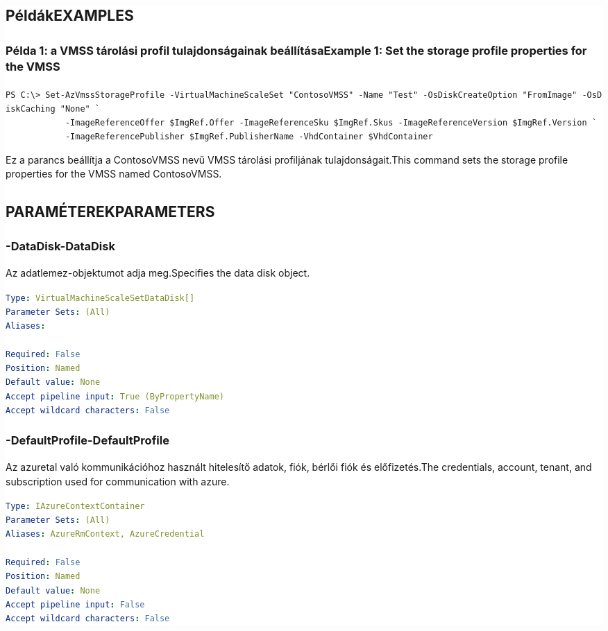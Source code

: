 ## <span data-ttu-id="8897a-107">Példák</span><span class="sxs-lookup"><span data-stu-id="8897a-107">EXAMPLES</span></span>

### <span data-ttu-id="8897a-108">Példa 1: a VMSS tárolási profil tulajdonságainak beállítása</span><span class="sxs-lookup"><span data-stu-id="8897a-108">Example 1: Set the storage profile properties for the VMSS</span></span>
```
PS C:\> Set-AzVmssStorageProfile -VirtualMachineScaleSet "ContosoVMSS" -Name "Test" -OsDiskCreateOption "FromImage" -OsDiskCaching "None" `
            -ImageReferenceOffer $ImgRef.Offer -ImageReferenceSku $ImgRef.Skus -ImageReferenceVersion $ImgRef.Version `
            -ImageReferencePublisher $ImgRef.PublisherName -VhdContainer $VhdContainer
```

<span data-ttu-id="8897a-109">Ez a parancs beállítja a ContosoVMSS nevű VMSS tárolási profiljának tulajdonságait.</span><span class="sxs-lookup"><span data-stu-id="8897a-109">This command sets the storage profile properties for the VMSS named ContosoVMSS.</span></span>

## <span data-ttu-id="8897a-110">PARAMÉTEREK</span><span class="sxs-lookup"><span data-stu-id="8897a-110">PARAMETERS</span></span>

### <span data-ttu-id="8897a-111">-DataDisk</span><span class="sxs-lookup"><span data-stu-id="8897a-111">-DataDisk</span></span>
<span data-ttu-id="8897a-112">Az adatlemez-objektumot adja meg.</span><span class="sxs-lookup"><span data-stu-id="8897a-112">Specifies the data disk object.</span></span>

```yaml
Type: VirtualMachineScaleSetDataDisk[]
Parameter Sets: (All)
Aliases: 

Required: False
Position: Named
Default value: None
Accept pipeline input: True (ByPropertyName)
Accept wildcard characters: False
```

### <span data-ttu-id="8897a-113">-DefaultProfile</span><span class="sxs-lookup"><span data-stu-id="8897a-113">-DefaultProfile</span></span>
<span data-ttu-id="8897a-114">Az azuretal való kommunikációhoz használt hitelesítő adatok, fiók, bérlői fiók és előfizetés.</span><span class="sxs-lookup"><span data-stu-id="8897a-114">The credentials, account, tenant, and subscription used for communication with azure.</span></span>

```yaml
Type: IAzureContextContainer
Parameter Sets: (All)
Aliases: AzureRmContext, AzureCredential

Required: False
Position: Named
Default value: None
Accept pipeline input: False
Accept wildcard characters: False
```
